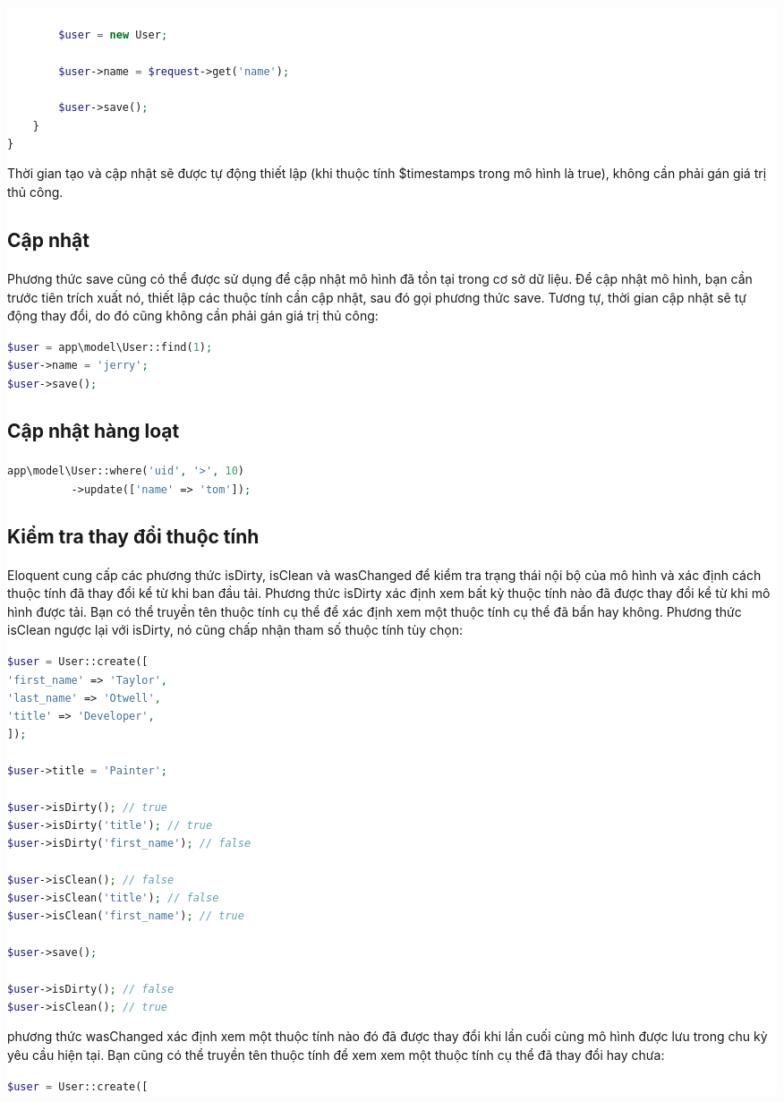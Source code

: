 ```php

        $user = new User;

        $user->name = $request->get('name');

        $user->save();
    }
}
```

Thời gian tạo và cập nhật sẽ được tự động thiết lập (khi thuộc tính $timestamps trong mô hình là true), không cần phải gán giá trị thủ công.


## Cập nhật
Phương thức save cũng có thể được sử dụng để cập nhật mô hình đã tồn tại trong cơ sở dữ liệu. Để cập nhật mô hình, bạn cần trước tiên trích xuất nó, thiết lập các thuộc tính cần cập nhật, sau đó gọi phương thức save. Tương tự, thời gian cập nhật sẽ tự động thay đổi, do đó cũng không cần phải gán giá trị thủ công:
```php
$user = app\model\User::find(1);
$user->name = 'jerry';
$user->save();
```

## Cập nhật hàng loạt
```php
app\model\User::where('uid', '>', 10)
          ->update(['name' => 'tom']);
```
## Kiểm tra thay đổi thuộc tính
Eloquent cung cấp các phương thức isDirty, isClean và wasChanged để kiểm tra trạng thái nội bộ của mô hình và xác định cách thuộc tính đã thay đổi kể từ khi ban đầu tải.
Phương thức isDirty xác định xem bất kỳ thuộc tính nào đã được thay đổi kể từ khi mô hình được tải. Bạn có thể truyền tên thuộc tính cụ thể để xác định xem một thuộc tính cụ thể đã bẩn hay không. Phương thức isClean ngược lại với isDirty, nó cũng chấp nhận tham số thuộc tính tùy chọn:
```php
$user = User::create([
'first_name' => 'Taylor',
'last_name' => 'Otwell',
'title' => 'Developer',
]);

$user->title = 'Painter';

$user->isDirty(); // true
$user->isDirty('title'); // true
$user->isDirty('first_name'); // false

$user->isClean(); // false
$user->isClean('title'); // false
$user->isClean('first_name'); // true

$user->save();

$user->isDirty(); // false
$user->isClean(); // true
```
phương thức wasChanged xác định xem một thuộc tính nào đó đã được thay đổi khi lần cuối cùng mô hình được lưu trong chu kỳ yêu cầu hiện tại. Bạn cũng có thể truyền tên thuộc tính để xem xem một thuộc tính cụ thể đã thay đổi hay chưa:
```php
$user = User::create([
```